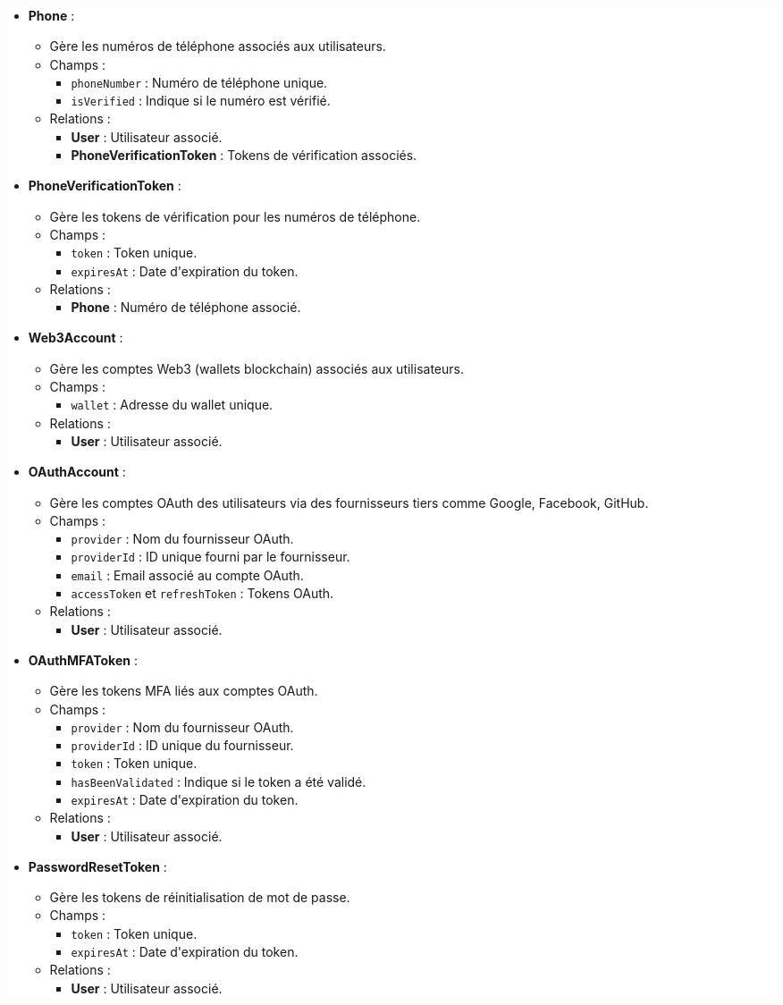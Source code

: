 - **Phone** :
  - Gère les numéros de téléphone associés aux utilisateurs.
  - Champs :
    - `phoneNumber` : Numéro de téléphone unique.
    - `isVerified` : Indique si le numéro est vérifié.
  - Relations :
    - **User** : Utilisateur associé.
    - **PhoneVerificationToken** : Tokens de vérification associés.

- **PhoneVerificationToken** :
  - Gère les tokens de vérification pour les numéros de téléphone.
  - Champs :
    - `token` : Token unique.
    - `expiresAt` : Date d'expiration du token.
  - Relations :
    - **Phone** : Numéro de téléphone associé.

- **Web3Account** :
  - Gère les comptes Web3 (wallets blockchain) associés aux utilisateurs.
  - Champs :
    - `wallet` : Adresse du wallet unique.
  - Relations :
    - **User** : Utilisateur associé.

- **OAuthAccount** :
  - Gère les comptes OAuth des utilisateurs via des fournisseurs tiers comme Google, Facebook, GitHub.
  - Champs :
    - `provider` : Nom du fournisseur OAuth.
    - `providerId` : ID unique fourni par le fournisseur.
    - `email` : Email associé au compte OAuth.
    - `accessToken` et `refreshToken` : Tokens OAuth.
  - Relations :
    - **User** : Utilisateur associé.

- **OAuthMFAToken** :
  - Gère les tokens MFA liés aux comptes OAuth.
  - Champs :
    - `provider` : Nom du fournisseur OAuth.
    - `providerId` : ID unique du fournisseur.
    - `token` : Token unique.
    - `hasBeenValidated` : Indique si le token a été validé.
    - `expiresAt` : Date d'expiration du token.
  - Relations :
    - **User** : Utilisateur associé.

- **PasswordResetToken** :
  - Gère les tokens de réinitialisation de mot de passe.
  - Champs :
    - `token` : Token unique.
    - `expiresAt` : Date d'expiration du token.
  - Relations :
    - **User** : Utilisateur associé.
